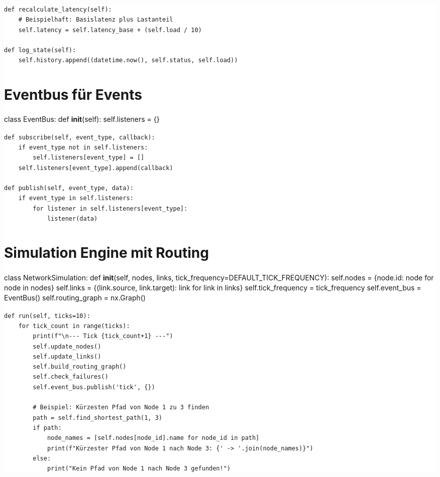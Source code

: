     def recalculate_latency(self):
        # Beispielhaft: Basislatenz plus Lastanteil
        self.latency = self.latency_base + (self.load / 10)

    def log_state(self):
        self.history.append((datetime.now(), self.status, self.load))

# Eventbus für Events
class EventBus:
    def __init__(self):
        self.listeners = {}

    def subscribe(self, event_type, callback):
        if event_type not in self.listeners:
            self.listeners[event_type] = []
        self.listeners[event_type].append(callback)

    def publish(self, event_type, data):
        if event_type in self.listeners:
            for listener in self.listeners[event_type]:
                listener(data)

# Simulation Engine mit Routing
class NetworkSimulation:
    def __init__(self, nodes, links, tick_frequency=DEFAULT_TICK_FREQUENCY):
        self.nodes = {node.id: node for node in nodes}
        self.links = {(link.source, link.target): link for link in links}
        self.tick_frequency = tick_frequency
        self.event_bus = EventBus()
        self.routing_graph = nx.Graph()

    def run(self, ticks=10):
        for tick_count in range(ticks):
            print(f"\n--- Tick {tick_count+1} ---")
            self.update_nodes()
            self.update_links()
            self.build_routing_graph()
            self.check_failures()
            self.event_bus.publish('tick', {})

            # Beispiel: Kürzesten Pfad von Node 1 zu 3 finden
            path = self.find_shortest_path(1, 3)
            if path:
                node_names = [self.nodes[node_id].name for node_id in path]
                print(f"Kürzester Pfad von Node 1 nach Node 3: {' -> '.join(node_names)}")
            else:
                print("Kein Pfad von Node 1 nach Node 3 gefunden!")
